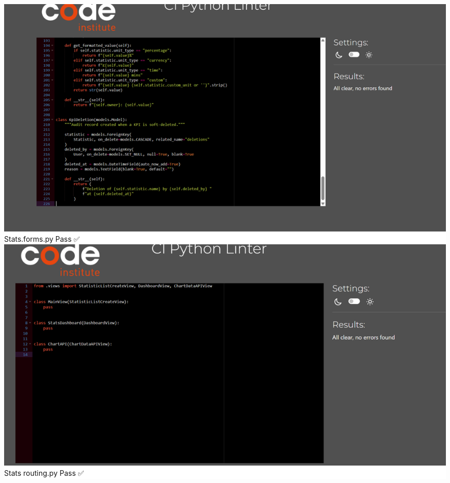 ![Stats Models.py](<.github/images/stats models py linter.png>)
Stats.forms.py Pass ✅
![Stats forms.py](<.github/images/Stats forms py linter.png>)
Stats routing.py Pass ✅